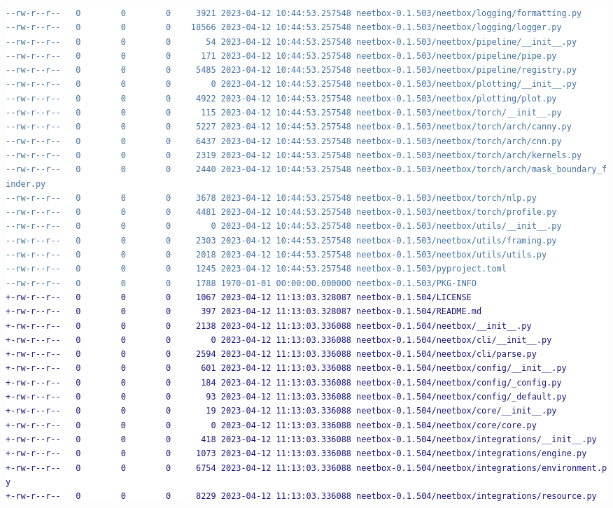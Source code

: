 ```diff
--rw-r--r--   0        0        0     3921 2023-04-12 10:44:53.257548 neetbox-0.1.503/neetbox/logging/formatting.py
--rw-r--r--   0        0        0    18566 2023-04-12 10:44:53.257548 neetbox-0.1.503/neetbox/logging/logger.py
--rw-r--r--   0        0        0       54 2023-04-12 10:44:53.257548 neetbox-0.1.503/neetbox/pipeline/__init__.py
--rw-r--r--   0        0        0      171 2023-04-12 10:44:53.257548 neetbox-0.1.503/neetbox/pipeline/pipe.py
--rw-r--r--   0        0        0     5485 2023-04-12 10:44:53.257548 neetbox-0.1.503/neetbox/pipeline/registry.py
--rw-r--r--   0        0        0        0 2023-04-12 10:44:53.257548 neetbox-0.1.503/neetbox/plotting/__init__.py
--rw-r--r--   0        0        0     4922 2023-04-12 10:44:53.257548 neetbox-0.1.503/neetbox/plotting/plot.py
--rw-r--r--   0        0        0      115 2023-04-12 10:44:53.257548 neetbox-0.1.503/neetbox/torch/__init__.py
--rw-r--r--   0        0        0     5227 2023-04-12 10:44:53.257548 neetbox-0.1.503/neetbox/torch/arch/canny.py
--rw-r--r--   0        0        0     6437 2023-04-12 10:44:53.257548 neetbox-0.1.503/neetbox/torch/arch/cnn.py
--rw-r--r--   0        0        0     2319 2023-04-12 10:44:53.257548 neetbox-0.1.503/neetbox/torch/arch/kernels.py
--rw-r--r--   0        0        0     2440 2023-04-12 10:44:53.257548 neetbox-0.1.503/neetbox/torch/arch/mask_boundary_finder.py
--rw-r--r--   0        0        0     3678 2023-04-12 10:44:53.257548 neetbox-0.1.503/neetbox/torch/nlp.py
--rw-r--r--   0        0        0     4481 2023-04-12 10:44:53.257548 neetbox-0.1.503/neetbox/torch/profile.py
--rw-r--r--   0        0        0        0 2023-04-12 10:44:53.257548 neetbox-0.1.503/neetbox/utils/__init__.py
--rw-r--r--   0        0        0     2303 2023-04-12 10:44:53.257548 neetbox-0.1.503/neetbox/utils/framing.py
--rw-r--r--   0        0        0     2018 2023-04-12 10:44:53.257548 neetbox-0.1.503/neetbox/utils/utils.py
--rw-r--r--   0        0        0     1245 2023-04-12 10:44:53.257548 neetbox-0.1.503/pyproject.toml
--rw-r--r--   0        0        0     1788 1970-01-01 00:00:00.000000 neetbox-0.1.503/PKG-INFO
+-rw-r--r--   0        0        0     1067 2023-04-12 11:13:03.328087 neetbox-0.1.504/LICENSE
+-rw-r--r--   0        0        0      397 2023-04-12 11:13:03.328087 neetbox-0.1.504/README.md
+-rw-r--r--   0        0        0     2138 2023-04-12 11:13:03.336088 neetbox-0.1.504/neetbox/__init__.py
+-rw-r--r--   0        0        0        0 2023-04-12 11:13:03.336088 neetbox-0.1.504/neetbox/cli/__init__.py
+-rw-r--r--   0        0        0     2594 2023-04-12 11:13:03.336088 neetbox-0.1.504/neetbox/cli/parse.py
+-rw-r--r--   0        0        0      601 2023-04-12 11:13:03.336088 neetbox-0.1.504/neetbox/config/__init__.py
+-rw-r--r--   0        0        0      184 2023-04-12 11:13:03.336088 neetbox-0.1.504/neetbox/config/_config.py
+-rw-r--r--   0        0        0       93 2023-04-12 11:13:03.336088 neetbox-0.1.504/neetbox/config/_default.py
+-rw-r--r--   0        0        0       19 2023-04-12 11:13:03.336088 neetbox-0.1.504/neetbox/core/__init__.py
+-rw-r--r--   0        0        0        0 2023-04-12 11:13:03.336088 neetbox-0.1.504/neetbox/core/core.py
+-rw-r--r--   0        0        0      418 2023-04-12 11:13:03.336088 neetbox-0.1.504/neetbox/integrations/__init__.py
+-rw-r--r--   0        0        0     1073 2023-04-12 11:13:03.336088 neetbox-0.1.504/neetbox/integrations/engine.py
+-rw-r--r--   0        0        0     6754 2023-04-12 11:13:03.336088 neetbox-0.1.504/neetbox/integrations/environment.py
+-rw-r--r--   0        0        0     8229 2023-04-12 11:13:03.336088 neetbox-0.1.504/neetbox/integrations/resource.py
```